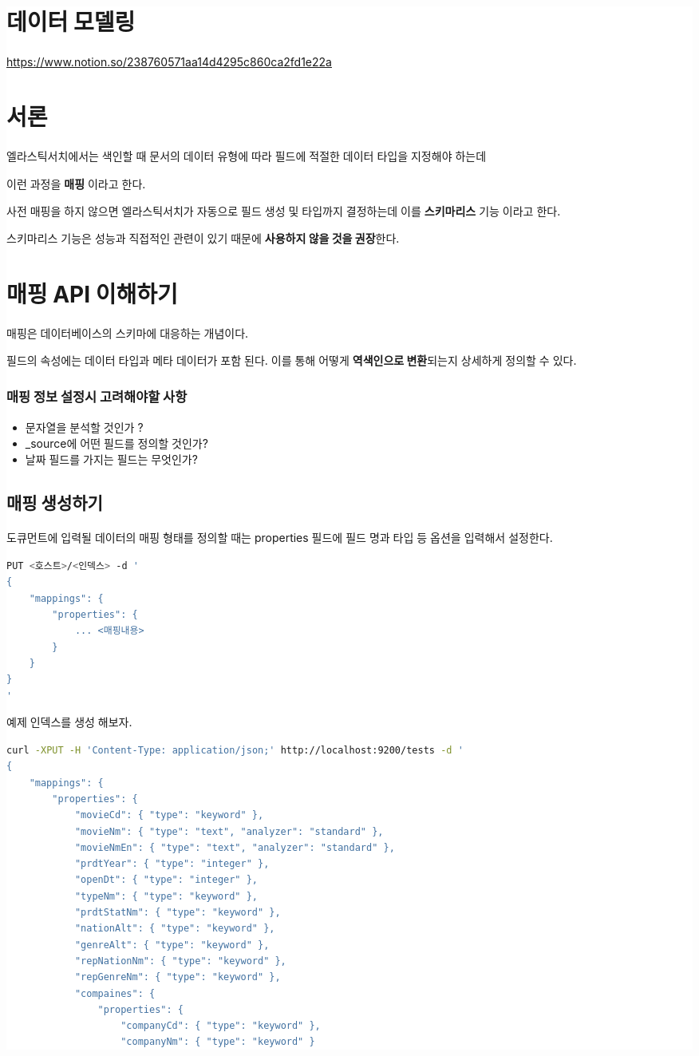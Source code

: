 
# 데이터 모델링

https://www.notion.so/238760571aa14d4295c860ca2fd1e22a

# 서론

엘라스틱서치에서는 색인할 때 문서의 데이터 유형에 따라 필드에 적절한 데이터 타입을 지정해야 하는데 

이런 과정을 **매핑** 이라고 한다.

사전 매핑을 하지 않으면 엘라스틱서치가 자동으로 필드 생성 및 타입까지 결정하는데 이를 **스키마리스** 기능 이라고 한다.

스키마리스 기능은 성능과 직접적인 관련이 있기 때문에 **사용하지 않을 것을 권장**한다.

# 매핑 API 이해하기

매핑은 데이터베이스의 스키마에 대응하는 개념이다.

필드의 속성에는 데이터 타입과 메타 데이터가 포함 된다. 이를 통해 어떻게 **역색인으로 변환**되는지 상세하게 정의할 수 있다.

### 매핑 정보 설정시 고려해야할 사항

- 문자열을 분석할 것인가 ?
- _source에 어떤 필드를 정의할 것인가?
- 날짜 필드를 가지는 필드는 무엇인가?

## 매핑 생성하기

도큐먼트에 입력될 데이터의 매핑 형태를 정의할 때는 properties 필드에 필드 명과 타입 등 옵션을 입력해서 설정한다.

```bash
PUT <호스트>/<인덱스> -d '
{
	"mappings": {
		"properties": {
			... <매핑내용>
		}
	}
}
'
```

예제 인덱스를 생성 해보자.

```bash
curl -XPUT -H 'Content-Type: application/json;' http://localhost:9200/tests -d '
{
	"mappings": {
		"properties": {
			"movieCd": { "type": "keyword" },
			"movieNm": { "type": "text", "analyzer": "standard" },
			"movieNmEn": { "type": "text", "analyzer": "standard" },
			"prdtYear": { "type": "integer" },
			"openDt": { "type": "integer" },
			"typeNm": { "type": "keyword" },
			"prdtStatNm": { "type": "keyword" },
			"nationAlt": { "type": "keyword" },
			"genreAlt": { "type": "keyword" },
			"repNationNm": { "type": "keyword" },
			"repGenreNm": { "type": "keyword" },
			"compaines": {
				"properties": {
					"companyCd": { "type": "keyword" },
					"companyNm": { "type": "keyword" }
```